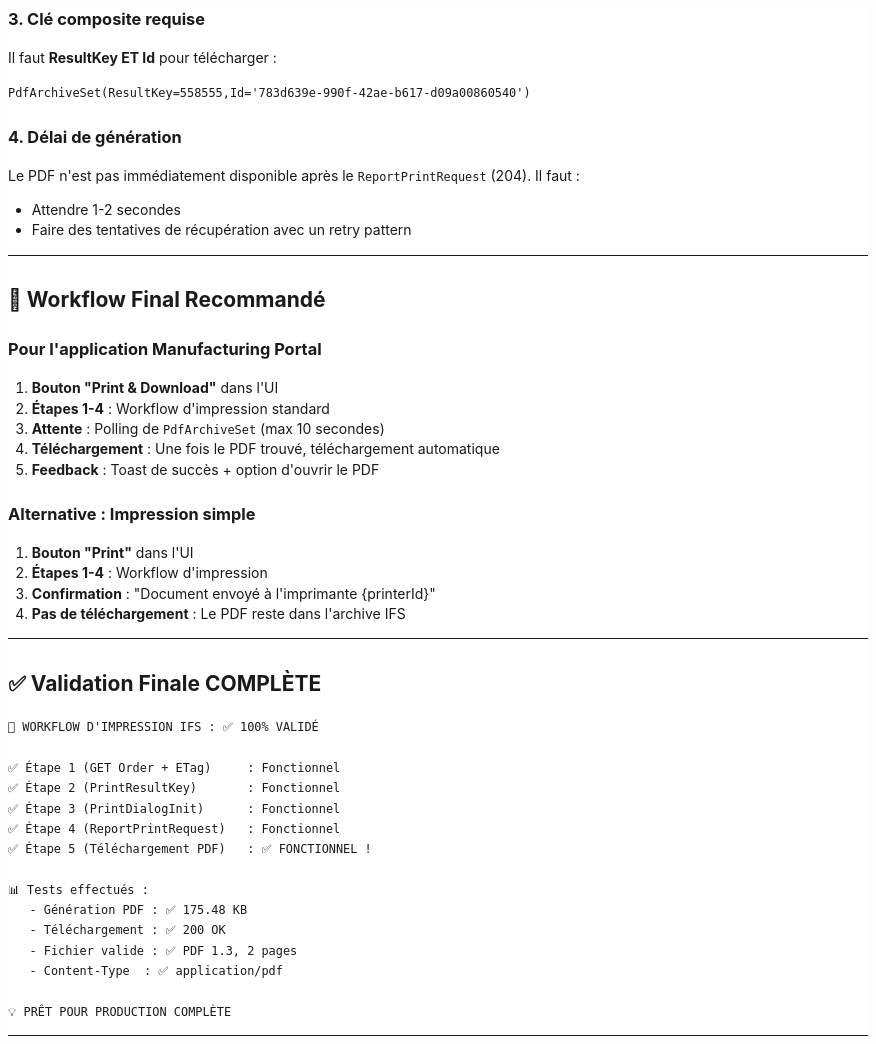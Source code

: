 ### 3. Clé composite requise

Il faut **ResultKey ET Id** pour télécharger :
```
PdfArchiveSet(ResultKey=558555,Id='783d639e-990f-42ae-b617-d09a00860540')
```

### 4. Délai de génération

Le PDF n'est pas immédiatement disponible après le `ReportPrintRequest` (204). Il faut :
- Attendre 1-2 secondes
- Faire des tentatives de récupération avec un retry pattern

---

## 🚀 Workflow Final Recommandé

### Pour l'application Manufacturing Portal

1. **Bouton "Print & Download"** dans l'UI
2. **Étapes 1-4** : Workflow d'impression standard
3. **Attente** : Polling de `PdfArchiveSet` (max 10 secondes)
4. **Téléchargement** : Une fois le PDF trouvé, téléchargement automatique
5. **Feedback** : Toast de succès + option d'ouvrir le PDF

### Alternative : Impression simple

1. **Bouton "Print"** dans l'UI
2. **Étapes 1-4** : Workflow d'impression
3. **Confirmation** : "Document envoyé à l'imprimante {printerId}"
4. **Pas de téléchargement** : Le PDF reste dans l'archive IFS

---

## ✅ Validation Finale COMPLÈTE

```
🎉 WORKFLOW D'IMPRESSION IFS : ✅ 100% VALIDÉ

✅ Étape 1 (GET Order + ETag)     : Fonctionnel
✅ Étape 2 (PrintResultKey)       : Fonctionnel
✅ Étape 3 (PrintDialogInit)      : Fonctionnel
✅ Étape 4 (ReportPrintRequest)   : Fonctionnel
✅ Étape 5 (Téléchargement PDF)   : ✅ FONCTIONNEL !

📊 Tests effectués :
   - Génération PDF : ✅ 175.48 KB
   - Téléchargement : ✅ 200 OK
   - Fichier valide : ✅ PDF 1.3, 2 pages
   - Content-Type  : ✅ application/pdf

💡 PRÊT POUR PRODUCTION COMPLÈTE
```

---